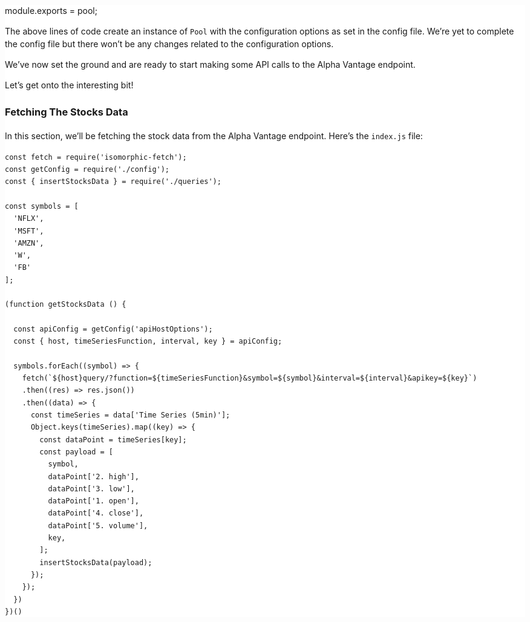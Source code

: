 module.exports = pool;</code></pre>

The above lines of code create an instance of `Pool` with the configuration options as set in the config file. We’re yet to complete the config file but there won’t be any changes related to the configuration options. 

We’ve now set the ground and are ready to start making some API calls to the Alpha Vantage endpoint. 

Let’s get onto the interesting bit! 

### Fetching The Stocks Data

In this section, we’ll be fetching the stock data from the Alpha Vantage endpoint. Here’s the `index.js` file:

<div class="break-out">

<pre><code class="language-javascript">const fetch = require('isomorphic-fetch');
const getConfig = require('./config');
const { insertStocksData } = require('./queries');

const symbols = [
  'NFLX',
  'MSFT',
  'AMZN',
  'W',
  'FB'
];

(function getStocksData () {

  const apiConfig = getConfig('apiHostOptions');
  const { host, timeSeriesFunction, interval, key } = apiConfig;

  symbols.forEach((symbol) =&gt; {
    fetch(`${host}query/?function=${timeSeriesFunction}&symbol=${symbol}&interval=${interval}&apikey=${key}`)
    .then((res) =&gt; res.json())
    .then((data) =&gt; {
      const timeSeries = data['Time Series (5min)'];
      Object.keys(timeSeries).map((key) =&gt; {
        const dataPoint = timeSeries[key];
        const payload = [
          symbol,
          dataPoint['2. high'],
          dataPoint['3. low'],
          dataPoint['1. open'],
          dataPoint['4. close'],
          dataPoint['5. volume'],
          key,
        ];
        insertStocksData(payload);
      });
    });
  })
})()</code></pre>
</div>
